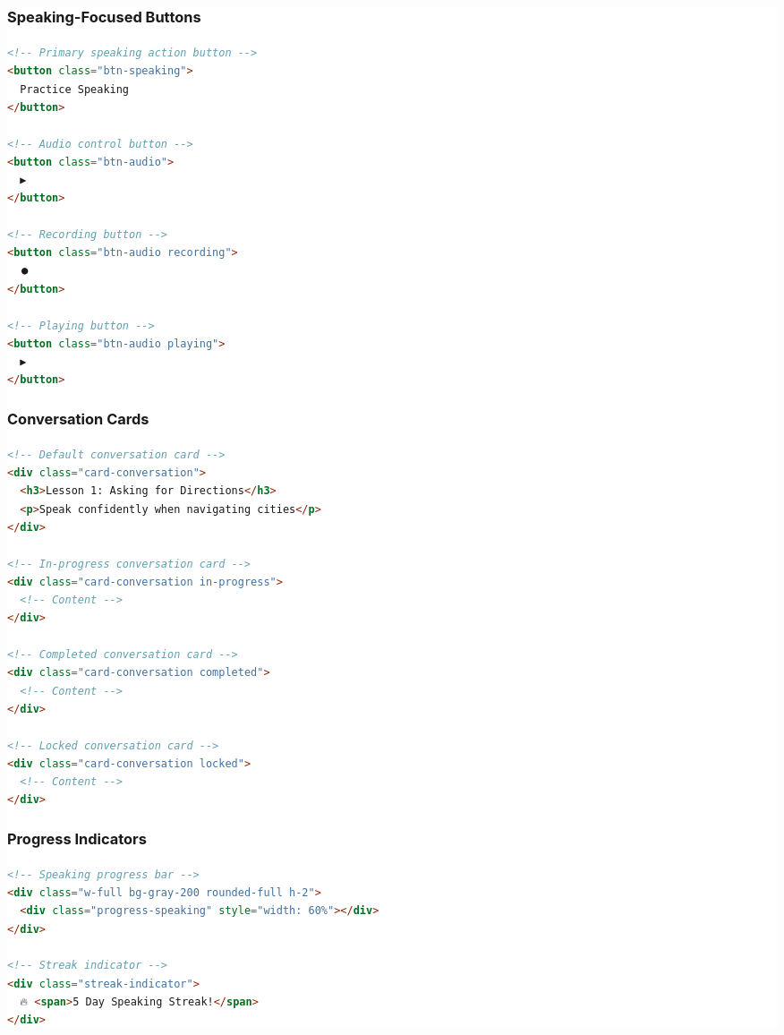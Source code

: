 ### Speaking-Focused Buttons

```html
<!-- Primary speaking action button -->
<button class="btn-speaking">
  Practice Speaking
</button>

<!-- Audio control button -->
<button class="btn-audio">
  ▶️
</button>

<!-- Recording button -->
<button class="btn-audio recording">
  ⏺️
</button>

<!-- Playing button -->
<button class="btn-audio playing">
  ▶️
</button>
```

### Conversation Cards

```html
<!-- Default conversation card -->
<div class="card-conversation">
  <h3>Lesson 1: Asking for Directions</h3>
  <p>Speak confidently when navigating cities</p>
</div>

<!-- In-progress conversation card -->
<div class="card-conversation in-progress">
  <!-- Content -->
</div>

<!-- Completed conversation card -->
<div class="card-conversation completed">
  <!-- Content -->
</div>

<!-- Locked conversation card -->
<div class="card-conversation locked">
  <!-- Content -->
</div>
```

### Progress Indicators

```html
<!-- Speaking progress bar -->
<div class="w-full bg-gray-200 rounded-full h-2">
  <div class="progress-speaking" style="width: 60%"></div>
</div>

<!-- Streak indicator -->
<div class="streak-indicator">
  🔥 <span>5 Day Speaking Streak!</span>
</div>
```
